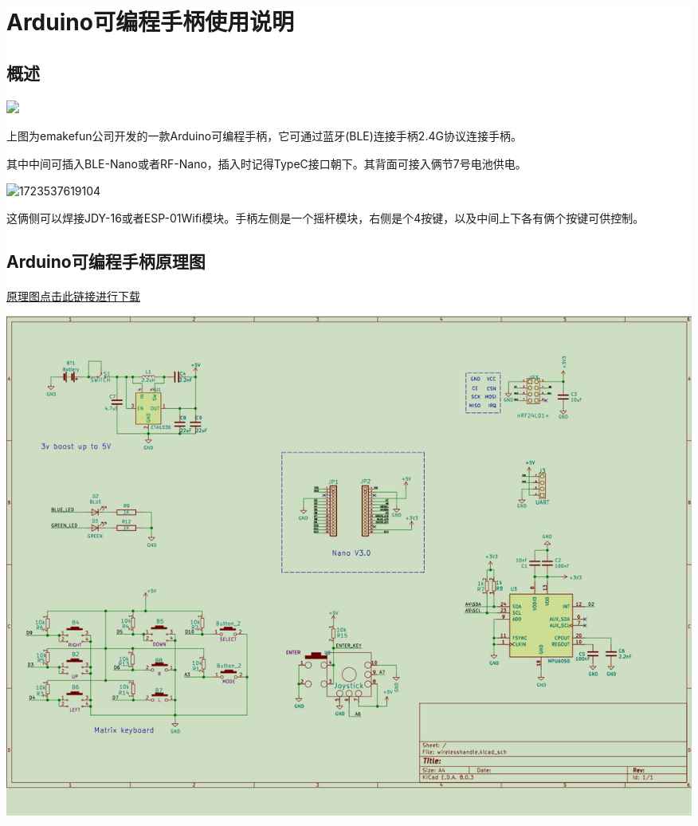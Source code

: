 # Arduino可编程手柄使用说明

## 概述

![](picture/1.png)

上图为emakefun公司开发的一款Arduino可编程手柄，它可通过蓝牙(BLE)连接手柄2.4G协议连接手柄。

其中中间可插入BLE-Nano或者RF-Nano，插入时记得TypeC接口朝下。其背面可接入俩节7号电池供电。

![1723537619104](D:\emake_fun\emakefun-docs\docs\open_source_hardware\Arduino可编程手柄\picture\2.png)

这俩侧可以焊接JDY-16或者ESP-01Wifi模块。手柄左侧是一个摇杆模块，右侧是个4按键，以及中间上下各有俩个按键可供控制。

## Arduino可编程手柄原理图

[原理图点击此链接进行下载](./Arduino可编程手柄/wirelesshandle.pdf)

![1723605437575](picture/3.png)

